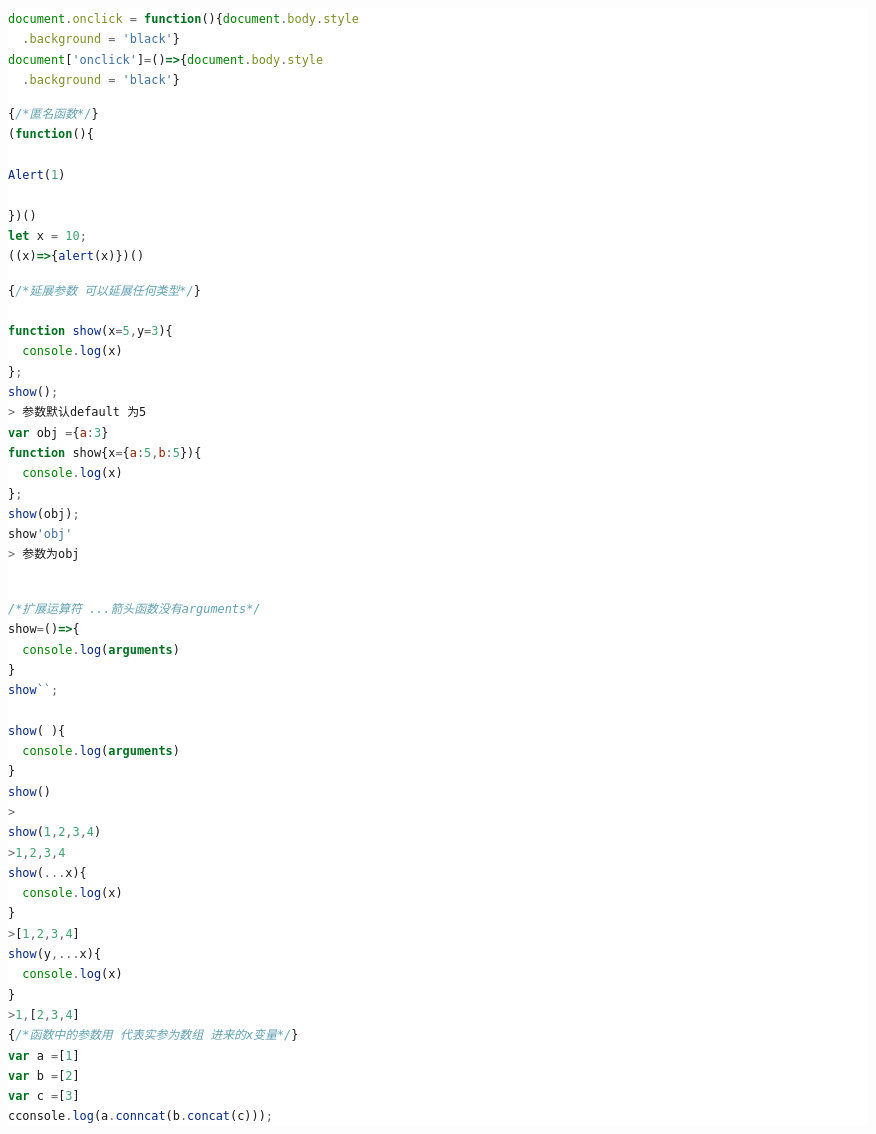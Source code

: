 ```jsx
document.onclick = function(){document.body.style
  .background = 'black'}
document['onclick']=()=>{document.body.style
  .background = 'black'}
```

```jsx
{/*匿名函数*/}
(function(){

Alert(1)

})()
let x = 10;
((x)=>{alert(x)})()
```



```jsx
{/*延展参数 可以延展任何类型*/}

function show(x=5,y=3){
  console.log(x)
};
show();
> 参数默认default 为5
var obj ={a:3}
function show{x={a:5,b:5}){
  console.log(x)
};
show(obj);
show'obj'
> 参数为obj
              
```



```jsx
/*扩展运算符 ...箭头函数没有arguments*/
show=()=>{
  console.log(arguments)
}
show``;

show( ){
  console.log(arguments)
}
show()
> 
show(1,2,3,4)
>1,2,3,4
show(...x){
  console.log(x)
}
>[1,2,3,4]
show(y,...x){
  console.log(x)
}
>1,[2,3,4]
{/*函数中的参数用 代表实参为数组 进来的x变量*/}
var a =[1]
var b =[2]
var c =[3]
cconsole.log(a.conncat(b.concat(c)));

```